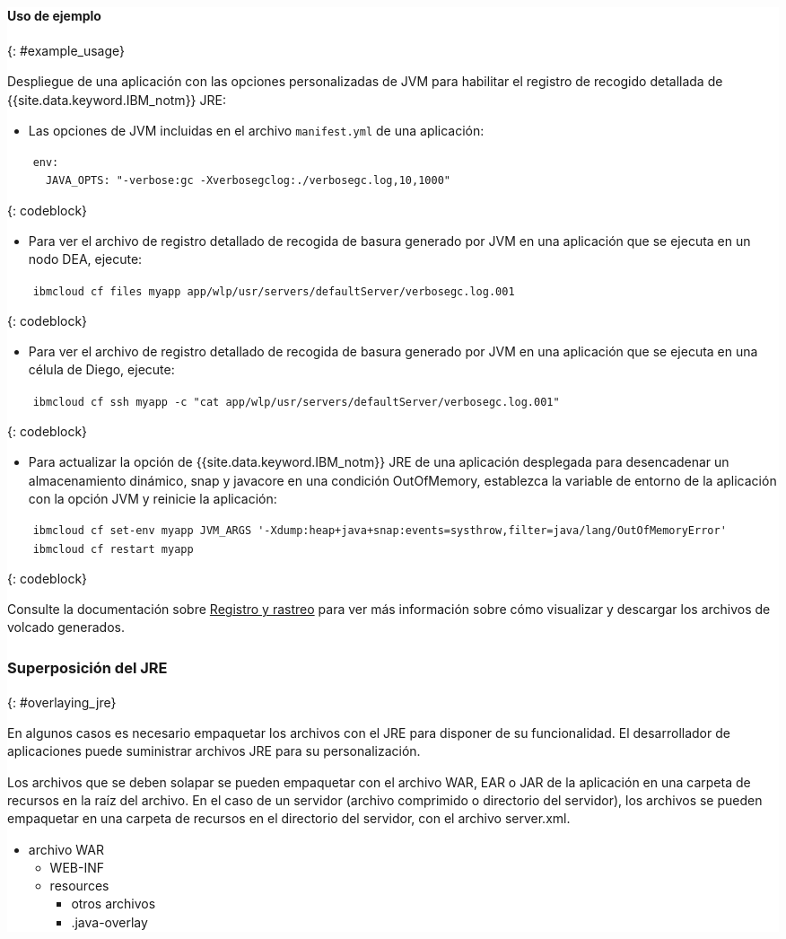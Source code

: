 
#### Uso de ejemplo
{: #example_usage}

Despliegue de una aplicación con las opciones personalizadas de JVM para habilitar el registro de recogido detallada de {{site.data.keyword.IBM_notm}} JRE:
* Las opciones de JVM incluidas en el archivo `manifest.yml` de una aplicación:

```
    env:
      JAVA_OPTS: "-verbose:gc -Xverbosegclog:./verbosegc.log,10,1000"
```
{: codeblock}

* Para ver el archivo de registro detallado de recogida de basura generado por JVM en una aplicación que se ejecuta en un nodo DEA, ejecute:

```
    ibmcloud cf files myapp app/wlp/usr/servers/defaultServer/verbosegc.log.001
```
{: codeblock}

* Para ver el archivo de registro detallado de recogida de basura generado por JVM en una aplicación que se ejecuta en una célula de Diego, ejecute:

```
    ibmcloud cf ssh myapp -c "cat app/wlp/usr/servers/defaultServer/verbosegc.log.001"
```
{: codeblock}

* Para actualizar la opción de {{site.data.keyword.IBM_notm}} JRE de una aplicación desplegada para desencadenar un almacenamiento dinámico, snap y javacore en una condición OutOfMemory, establezca la variable de entorno de la aplicación con la opción JVM y reinicie la aplicación:

```
    ibmcloud cf set-env myapp JVM_ARGS '-Xdump:heap+java+snap:events=systhrow,filter=java/lang/OutOfMemoryError'
    ibmcloud cf restart myapp
```
{: codeblock}

 Consulte la documentación sobre [Registro y rastreo](loggingAndTracing.html#download_dumps) para ver más información sobre cómo visualizar y descargar los archivos de volcado generados.

### Superposición del JRE
{: #overlaying_jre}

En algunos casos es necesario empaquetar los archivos con el JRE para disponer de su funcionalidad. El desarrollador de aplicaciones puede suministrar archivos JRE para su personalización.

Los archivos que se deben solapar se pueden empaquetar con el archivo WAR, EAR o JAR de la aplicación en una carpeta de recursos en la raíz del archivo. En el caso de un servidor (archivo comprimido o directorio del servidor), los archivos se pueden empaquetar en una carpeta de recursos en el directorio del servidor, con el archivo server.xml.

* archivo WAR
  * WEB-INF
  * resources
    * otros archivos
    * .java-overlay

